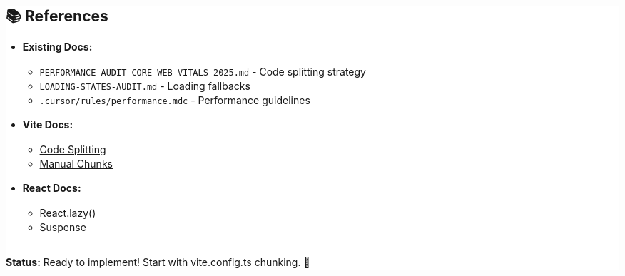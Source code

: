 ## 📚 References

- **Existing Docs:**
  - `PERFORMANCE-AUDIT-CORE-WEB-VITALS-2025.md` - Code splitting strategy
  - `LOADING-STATES-AUDIT.md` - Loading fallbacks
  - `.cursor/rules/performance.mdc` - Performance guidelines

- **Vite Docs:**
  - [Code Splitting](https://vitejs.dev/guide/features.html#code-splitting)
  - [Manual Chunks](https://vitejs.dev/guide/build.html#chunking-strategy)

- **React Docs:**
  - [React.lazy()](https://react.dev/reference/react/lazy)
  - [Suspense](https://react.dev/reference/react/Suspense)

---

**Status:** Ready to implement! Start with vite.config.ts chunking. 🚀

